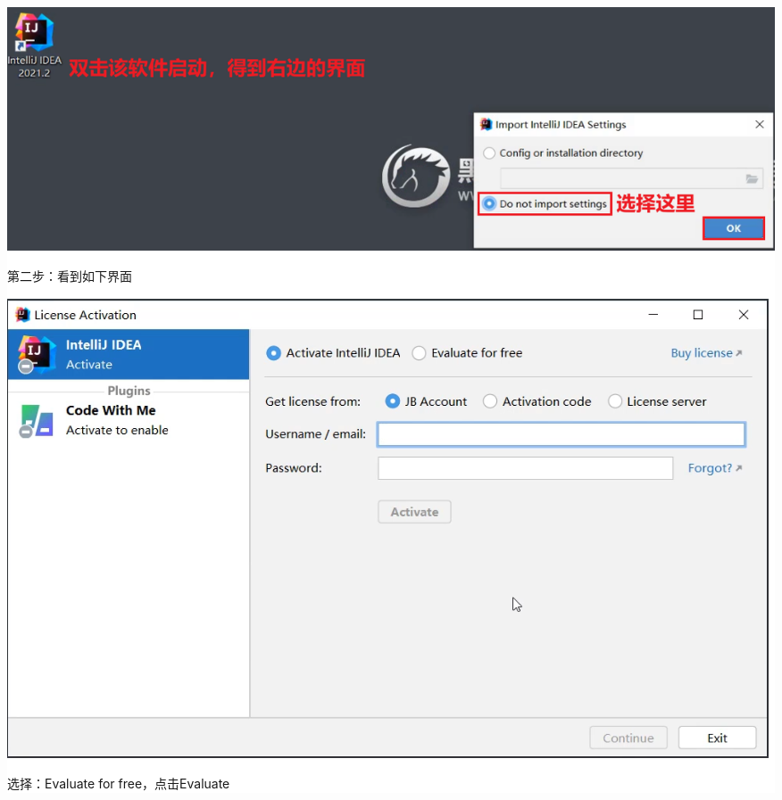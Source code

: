 ![1639743577863](imgs/1639743577863.png)

第二步：看到如下界面

![1639743669575](imgs/1639743669575.png)

选择：Evaluate for free，点击Evaluate
